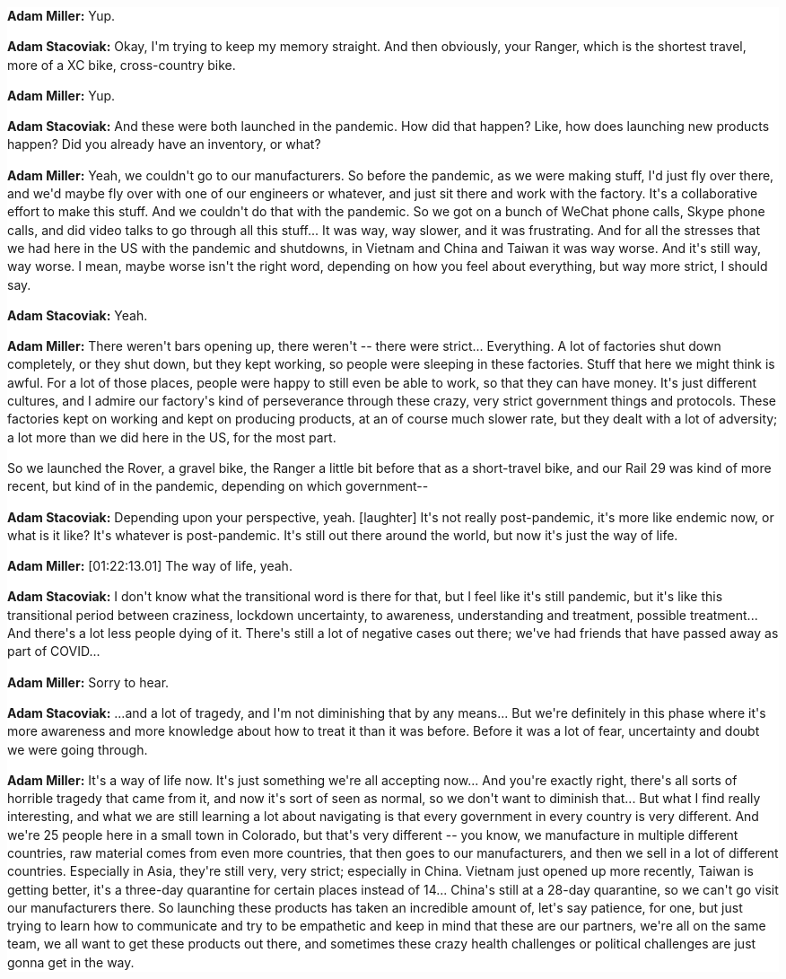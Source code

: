 **Adam Miller:** Yup.

**Adam Stacoviak:** Okay, I'm trying to keep my memory straight. And then obviously, your Ranger, which is the shortest travel, more of a XC bike, cross-country bike.

**Adam Miller:** Yup.

**Adam Stacoviak:** And these were both launched in the pandemic. How did that happen? Like, how does launching new products happen? Did you already have an inventory, or what?

**Adam Miller:** Yeah, we couldn't go to our manufacturers. So before the pandemic, as we were making stuff, I'd just fly over there, and we'd maybe fly over with one of our engineers or whatever, and just sit there and work with the factory. It's a collaborative effort to make this stuff. And we couldn't do that with the pandemic. So we got on a bunch of WeChat phone calls, Skype phone calls, and did video talks to go through all this stuff... It was way, way slower, and it was frustrating. And for all the stresses that we had here in the US with the pandemic and shutdowns, in Vietnam and China and Taiwan it was way worse. And it's still way, way worse. I mean, maybe worse isn't the right word, depending on how you feel about everything, but way more strict, I should say.

**Adam Stacoviak:** Yeah.

**Adam Miller:** There weren't bars opening up, there weren't -- there were strict... Everything. A lot of factories shut down completely, or they shut down, but they kept working, so people were sleeping in these factories. Stuff that here we might think is awful. For a lot of those places, people were happy to still even be able to work, so that they can have money. It's just different cultures, and I admire our factory's kind of perseverance through these crazy, very strict government things and protocols. These factories kept on working and kept on producing products, at an of course much slower rate, but they dealt with a lot of adversity; a lot more than we did here in the US, for the most part.

So we launched the Rover, a gravel bike, the Ranger a little bit before that as a short-travel bike, and our Rail 29 was kind of more recent, but kind of in the pandemic, depending on which government--

**Adam Stacoviak:** Depending upon your perspective, yeah. \[laughter\] It's not really post-pandemic, it's more like endemic now, or what is it like? It's whatever is post-pandemic. It's still out there around the world, but now it's just the way of life.

**Adam Miller:** \[01:22:13.01\] The way of life, yeah.

**Adam Stacoviak:** I don't know what the transitional word is there for that, but I feel like it's still pandemic, but it's like this transitional period between craziness, lockdown uncertainty, to awareness, understanding and treatment, possible treatment... And there's a lot less people dying of it. There's still a lot of negative cases out there; we've had friends that have passed away as part of COVID...

**Adam Miller:** Sorry to hear.

**Adam Stacoviak:** ...and a lot of tragedy, and I'm not diminishing that by any means... But we're definitely in this phase where it's more awareness and more knowledge about how to treat it than it was before. Before it was a lot of fear, uncertainty and doubt we were going through.

**Adam Miller:** It's a way of life now. It's just something we're all accepting now... And you're exactly right, there's all sorts of horrible tragedy that came from it, and now it's sort of seen as normal, so we don't want to diminish that... But what I find really interesting, and what we are still learning a lot about navigating is that every government in every country is very different. And we're 25 people here in a small town in Colorado, but that's very different -- you know, we manufacture in multiple different countries, raw material comes from even more countries, that then goes to our manufacturers, and then we sell in a lot of different countries. Especially in Asia, they're still very, very strict; especially in China. Vietnam just opened up more recently, Taiwan is getting better, it's a three-day quarantine for certain places instead of 14... China's still at a 28-day quarantine, so we can't go visit our manufacturers there. So launching these products has taken an incredible amount of, let's say patience, for one, but just trying to learn how to communicate and try to be empathetic and keep in mind that these are our partners, we're all on the same team, we all want to get these products out there, and sometimes these crazy health challenges or political challenges are just gonna get in the way.
